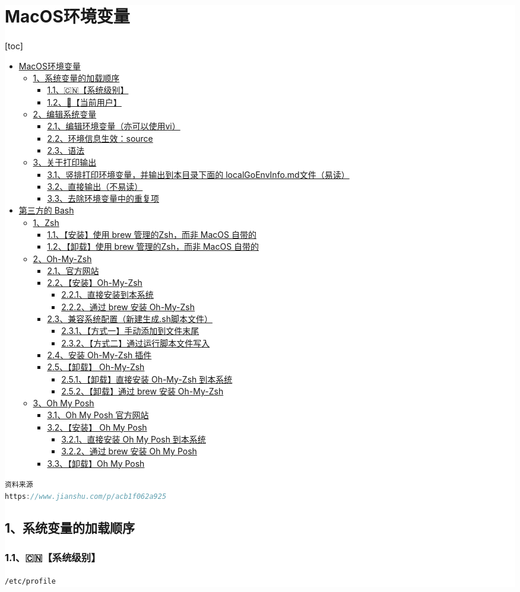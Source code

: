 # MacOS环境变量

[toc]

- [MacOS环境变量](#macos环境变量)
  - [1、系统变量的加载顺序](#1系统变量的加载顺序)
    - [1.1、🇨🇳【系统级别】](#11系统级别)
    - [1.2、👤【当前用户】](#12当前用户)
  - [2、编辑系统变量](#2编辑系统变量)
    - [2.1、编辑环境变量（亦可以使用vi）](#21编辑环境变量亦可以使用vi)
    - [2.2、环境信息生效：source](#22环境信息生效source)
    - [2.3、语法](#23语法)
  - [3、关于打印输出](#3关于打印输出)
    - [3.1、竖排打印环境变量，并输出到本目录下面的 localGoEnvInfo.md文件（易读）](#31竖排打印环境变量并输出到本目录下面的-localgoenvinfomd文件易读)
    - [3.2、直接输出（不易读）](#32直接输出不易读)
    - [3.3、去除环境变量中的重复项](#33去除环境变量中的重复项)
- [第三方的 Bash](#第三方的-bash)
  - [1、Zsh](#1zsh)
    - [1.1、【安装】使用 brew 管理的Zsh，而非 MacOS 自带的](#11安装使用-brew-管理的zsh而非-macos-自带的)
    - [1.2、【卸载】使用 brew 管理的Zsh，而非 MacOS 自带的](#12卸载使用-brew-管理的zsh而非-macos-自带的)
  - [2、Oh-My-Zsh](#2oh-my-zsh)
    - [2.1、官方网站](#21官方网站)
    - [2.2、【安装】Oh-My-Zsh](#22安装oh-my-zsh)
      - [2.2.1、直接安装到本系统](#221直接安装到本系统)
      - [2.2.2、通过 brew 安装 Oh-My-Zsh](#222通过-brew-安装-oh-my-zsh)
    - [2.3、兼容系统配置（新建生成.sh脚本文件）](#23兼容系统配置新建生成sh脚本文件)
      - [2.3.1、【方式一】手动添加到文件末尾](#231方式一手动添加到文件末尾)
      - [2.3.2、【方式二】通过运行脚本文件写入](#232方式二通过运行脚本文件写入)
    - [2.4、安装 Oh-My-Zsh 插件](#24安装-oh-my-zsh-插件)
    - [2.5、【卸载】 Oh-My-Zsh](#25卸载-oh-my-zsh)
      - [2.5.1、【卸载】直接安装 Oh-My-Zsh 到本系统](#251卸载直接安装-oh-my-zsh-到本系统)
      - [2.5.2、【卸载】通过 brew 安装 Oh-My-Zsh](#252卸载通过-brew-安装-oh-my-zsh)
  - [3、Oh My Posh](#3oh-my-posh)
    - [3.1、Oh My Posh 官方网站](#31oh-my-posh-官方网站)
    - [3.2、【安装】 Oh My Posh](#32安装-oh-my-posh)
      - [3.2.1、直接安装 Oh My Posh 到本系统](#321直接安装-oh-my-posh-到本系统)
      - [3.2.2、通过 brew 安装 Oh My Posh](#322通过-brew-安装-oh-my-posh)
    - [3.3、【卸载】Oh My Posh](#33卸载oh-my-posh)


```javascript
资料来源
https://www.jianshu.com/p/acb1f062a925
```

## 1、系统变量的加载顺序

### 1.1、🇨🇳【系统级别】

```
/etc/profile 
```
